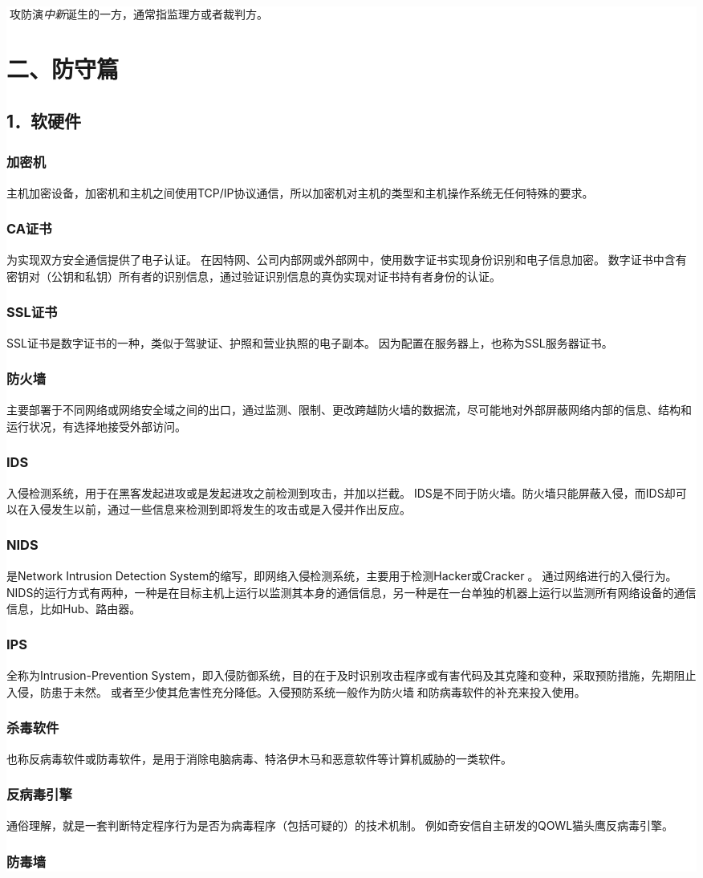 ​    攻防演*中新*诞生的一方，通常指监理方或者裁判方。

# 二、防守篇

## 1．软硬件

### 加密机

主机加密设备，加密机和主机之间使用TCP/IP协议通信，所以加密机对主机的类型和主机操作系统无任何特殊的要求。

### CA证书

为实现双方安全通信提供了电子认证。
在因特网、公司内部网或外部网中，使用数字证书实现身份识别和电子信息加密。
数字证书中含有密钥对（公钥和私钥）所有者的识别信息，通过验证识别信息的真伪实现对证书持有者身份的认证。

### SSL证书

SSL证书是数字证书的一种，类似于驾驶证、护照和营业执照的电子副本。
因为配置在服务器上，也称为SSL服务器证书。

### 防火墙

主要部署于不同网络或网络安全域之间的出口，通过监测、限制、更改跨越防火墙的数据流，尽可能地对外部屏蔽网络内部的信息、结构和运行状况，有选择地接受外部访问。

### IDS

入侵检测系统，用于在黑客发起进攻或是发起进攻之前检测到攻击，并加以拦截。
IDS是不同于防火墙。防火墙只能屏蔽入侵，而IDS却可以在入侵发生以前，通过一些信息来检测到即将发生的攻击或是入侵并作出反应。

### NIDS

是Network Intrusion Detection System的缩写，即网络入侵检测系统，主要用于检测Hacker或Cracker 。
通过网络进行的入侵行为。NIDS的运行方式有两种，一种是在目标主机上运行以监测其本身的通信信息，另一种是在一台单独的机器上运行以监测所有网络设备的通信信息，比如Hub、路由器。

### IPS

全称为Intrusion-Prevention System，即入侵防御系统，目的在于及时识别攻击程序或有害代码及其克隆和变种，采取预防措施，先期阻止入侵，防患于未然。
或者至少使其危害性充分降低。入侵预防系统一般作为防火墙 和防病毒软件的补充来投入使用。

### 杀毒软件

也称反病毒软件或防毒软件，是用于消除电脑病毒、特洛伊木马和恶意软件等计算机威胁的一类软件。

### 反病毒引擎

通俗理解，就是一套判断特定程序行为是否为病毒程序（包括可疑的）的技术机制。
例如奇安信自主研发的QOWL猫头鹰反病毒引擎。

### 防毒墙
